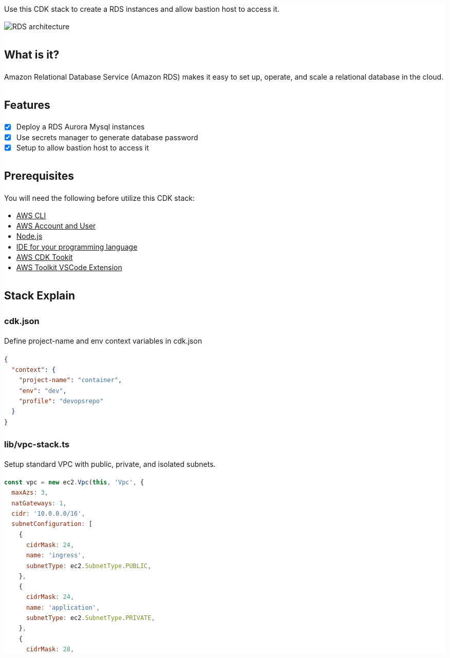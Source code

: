 Use this CDK stack to create a RDS instances and allow bastion host to access it.

![RDS architecture](https://images.prismic.io/devopsrepo/48a1780a-4cd5-4b96-a707-2cad1f6dcd77_rds.png?auto=compress,format)

## What is it?

Amazon Relational Database Service (Amazon RDS) makes it easy to set up, operate, and scale a relational database in the cloud.

## Features

- [x] Deploy a RDS Aurora Mysql instances
- [x] Use secrets manager to generate database password
- [x] Setup to allow bastion host to access it

## Prerequisites

You will need the following before utilize this CDK stack:

- [AWS CLI](https://cdkworkshop.com/15-prerequisites/100-awscli.html)
- [AWS Account and User](https://cdkworkshop.com/15-prerequisites/200-account.html)
- [Node.js](https://cdkworkshop.com/15-prerequisites/300-nodejs.html)
- [IDE for your programming language](https://cdkworkshop.com/15-prerequisites/400-ide.html)
- [AWS CDK Tookit](https://cdkworkshop.com/15-prerequisites/500-toolkit.html)
- [AWS Toolkit VSCode Extension](https://github.com/devopsrepohq/aws-toolkit)

## Stack Explain

### cdk.json

Define project-name and env context variables in cdk.json

```json
{
  "context": {
    "project-name": "container",
    "env": "dev",
    "profile": "devopsrepo"
  }
}
```

### lib/vpc-stack.ts

Setup standard VPC with public, private, and isolated subnets.

```javascript
const vpc = new ec2.Vpc(this, 'Vpc', {
  maxAzs: 3,
  natGateways: 1,
  cidr: '10.0.0.0/16',
  subnetConfiguration: [
    {
      cidrMask: 24,
      name: 'ingress',
      subnetType: ec2.SubnetType.PUBLIC,
    },
    {
      cidrMask: 24,
      name: 'application',
      subnetType: ec2.SubnetType.PRIVATE,
    },
    {
      cidrMask: 28,
```
